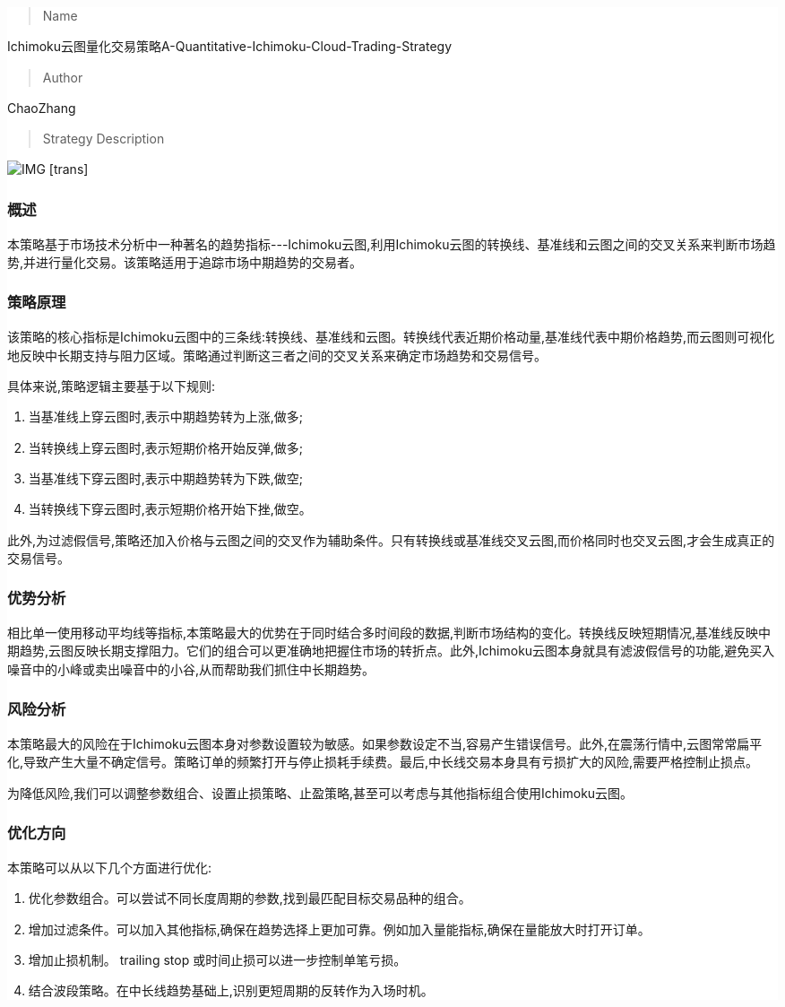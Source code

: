 
> Name

Ichimoku云图量化交易策略A-Quantitative-Ichimoku-Cloud-Trading-Strategy

> Author

ChaoZhang

> Strategy Description

![IMG](https://www.fmz.com/upload/asset/1607814fab3632e6ec0.png)
[trans]

### 概述

本策略基于市场技术分析中一种著名的趋势指标---Ichimoku云图,利用Ichimoku云图的转换线、基准线和云图之间的交叉关系来判断市场趋势,并进行量化交易。该策略适用于追踪市场中期趋势的交易者。

### 策略原理  

该策略的核心指标是Ichimoku云图中的三条线:转换线、基准线和云图。转换线代表近期价格动量,基准线代表中期价格趋势,而云图则可视化地反映中长期支持与阻力区域。策略通过判断这三者之间的交叉关系来确定市场趋势和交易信号。

具体来说,策略逻辑主要基于以下规则:

1. 当基准线上穿云图时,表示中期趋势转为上涨,做多;

2. 当转换线上穿云图时,表示短期价格开始反弹,做多;  

3. 当基准线下穿云图时,表示中期趋势转为下跌,做空;

4. 当转换线下穿云图时,表示短期价格开始下挫,做空。

此外,为过滤假信号,策略还加入价格与云图之间的交叉作为辅助条件。只有转换线或基准线交叉云图,而价格同时也交叉云图,才会生成真正的交易信号。

### 优势分析

相比单一使用移动平均线等指标,本策略最大的优势在于同时结合多时间段的数据,判断市场结构的变化。转换线反映短期情况,基准线反映中期趋势,云图反映长期支撑阻力。它们的组合可以更准确地把握住市场的转折点。此外,Ichimoku云图本身就具有滤波假信号的功能,避免买入噪音中的小峰或卖出噪音中的小谷,从而帮助我们抓住中长期趋势。

### 风险分析 

本策略最大的风险在于Ichimoku云图本身对参数设置较为敏感。如果参数设定不当,容易产生错误信号。此外,在震荡行情中,云图常常扁平化,导致产生大量不确定信号。策略订单的频繁打开与停止损耗手续费。最后,中长线交易本身具有亏损扩大的风险,需要严格控制止损点。

为降低风险,我们可以调整参数组合、设置止损策略、止盈策略,甚至可以考虑与其他指标组合使用Ichimoku云图。

### 优化方向  

本策略可以从以下几个方面进行优化:

1. 优化参数组合。可以尝试不同长度周期的参数,找到最匹配目标交易品种的组合。

2. 增加过滤条件。可以加入其他指标,确保在趋势选择上更加可靠。例如加入量能指标,确保在量能放大时打开订单。

3. 增加止损机制。 trailing stop 或时间止损可以进一步控制单笔亏损。

4. 结合波段策略。在中长线趋势基础上,识别更短周期的反转作为入场时机。
